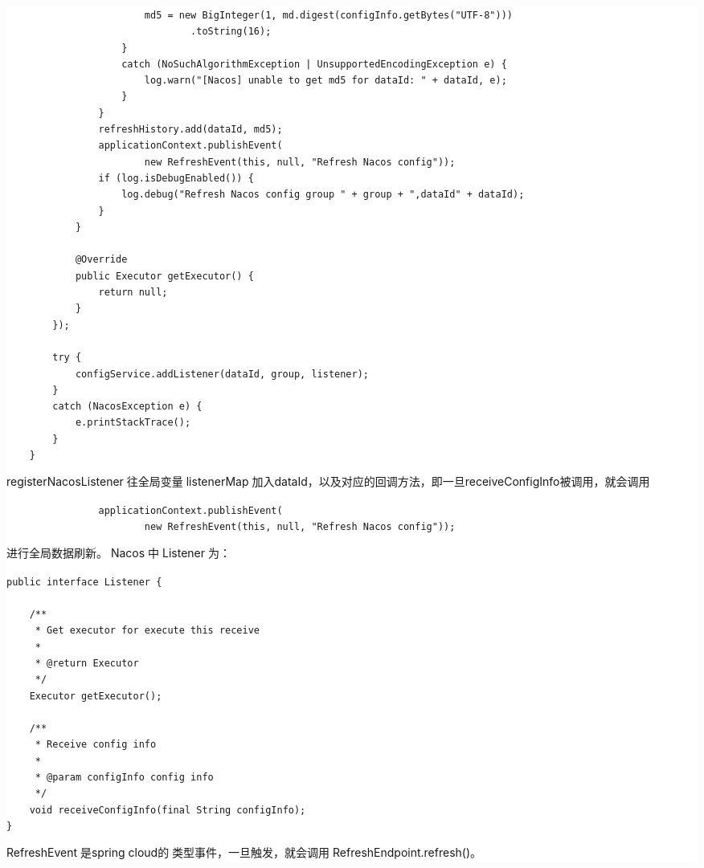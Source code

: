 ```
						md5 = new BigInteger(1, md.digest(configInfo.getBytes("UTF-8")))
								.toString(16);
					}
					catch (NoSuchAlgorithmException | UnsupportedEncodingException e) {
						log.warn("[Nacos] unable to get md5 for dataId: " + dataId, e);
					}
				}
				refreshHistory.add(dataId, md5);
				applicationContext.publishEvent(
						new RefreshEvent(this, null, "Refresh Nacos config"));
				if (log.isDebugEnabled()) {
					log.debug("Refresh Nacos config group " + group + ",dataId" + dataId);
				}
			}

			@Override
			public Executor getExecutor() {
				return null;
			}
		});

		try {
			configService.addListener(dataId, group, listener);
		}
		catch (NacosException e) {
			e.printStackTrace();
		}
	}
```
registerNacosListener 往全局变量 listenerMap 加入dataId，以及对应的回调方法，即一旦receiveConfigInfo被调用，就会调用 
```
				applicationContext.publishEvent(
						new RefreshEvent(this, null, "Refresh Nacos config"));
```
进行全局数据刷新。
Nacos 中 Listener 为：
```
public interface Listener {

    /**
     * Get executor for execute this receive
     *
     * @return Executor
     */
    Executor getExecutor();

    /**
     * Receive config info
     *
     * @param configInfo config info
     */
    void receiveConfigInfo(final String configInfo);
}
```
RefreshEvent 是spring cloud的 类型事件，一旦触发，就会调用 RefreshEndpoint.refresh()。
